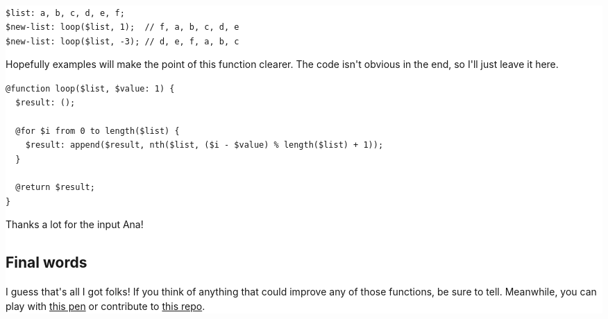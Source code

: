 <pre class="language-scss"><code>$list: a, b, c, d, e, f;
$new-list: loop($list, 1);  // f, a, b, c, d, e
$new-list: loop($list, -3); // d, e, f, a, b, c</code></pre>


Hopefully examples will make the point of this function clearer. The code isn't obvious in the end, so I'll just leave it here.

<pre class="language-scss"><code>@function loop($list, $value: 1) {
  $result: ();
    
  @for $i from 0 to length($list) {
    $result: append($result, nth($list, ($i - $value) % length($list) + 1));
  }
  
  @return $result;
}</code></pre>

Thanks a lot for the input Ana!

## Final words

I guess that's all I got folks! If you think of anything that could improve any of those functions, be sure to tell. Meanwhile, you can play with [this pen](http://codepen.io/HugoGiraudel/pen/loAgq) or contribute to [this repo](https://github.com/HugoGiraudel/Sass-snippets/blob/master/list-functions/_all.scss).
